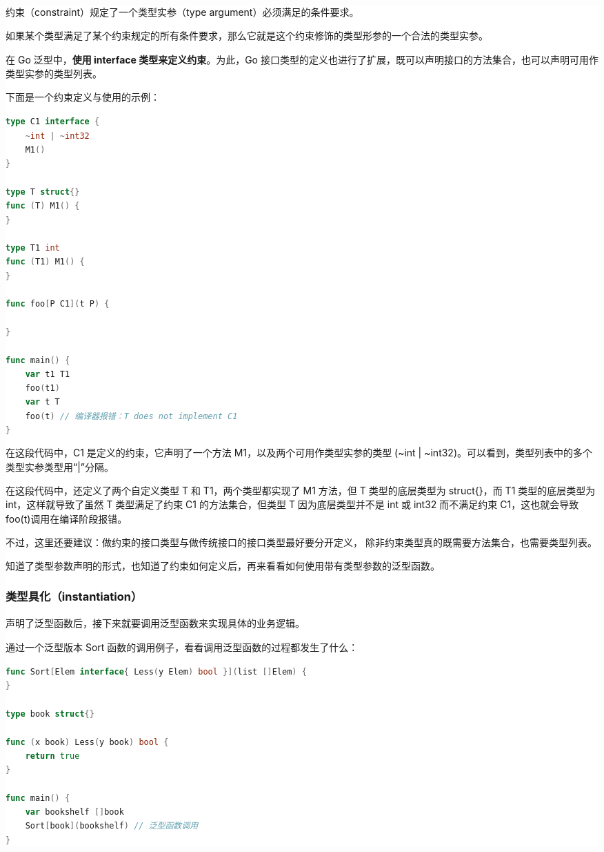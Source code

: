 约束（constraint）规定了一个类型实参（type argument）必须满足的条件要求。

如果某个类型满足了某个约束规定的所有条件要求，那么它就是这个约束修饰的类型形参的一个合法的类型实参。 

在 Go 泛型中，**使用 interface 类型来定义约束**。为此，Go 接口类型的定义也进行了扩展，既可以声明接口的方法集合，也可以声明可用作类型实参的类型列表。

下面是一个约束定义与使用的示例：

```go
type C1 interface {
	~int | ~int32
	M1()
}

type T struct{}
func (T) M1() {
}

type T1 int
func (T1) M1() {
}

func foo[P C1](t P) {
  
}

func main() {
	var t1 T1
	foo(t1)
	var t T
	foo(t) // 编译器报错：T does not implement C1
}
```

在这段代码中，C1 是定义的约束，它声明了一个方法 M1，以及两个可用作类型实参的类型 (~int | ~int32)。可以看到，类型列表中的多个类型实参类型用“|”分隔。

在这段代码中，还定义了两个自定义类型 T 和 T1，两个类型都实现了 M1 方法，但 T 类型的底层类型为 struct{}，而 T1 类型的底层类型为 int，这样就导致了虽然 T 类型满足了约束 C1 的方法集合，但类型 T 因为底层类型并不是 int 或 int32 而不满足约束 C1，这也就会导致foo(t)调用在编译阶段报错。 

不过，这里还要建议：做约束的接口类型与做传统接口的接口类型最好要分开定义， 除非约束类型真的既需要方法集合，也需要类型列表。 

知道了类型参数声明的形式，也知道了约束如何定义后，再来看看如何使用带有类型参数的泛型函数。 

### 类型具化（instantiation） 

声明了泛型函数后，接下来就要调用泛型函数来实现具体的业务逻辑。

通过一个泛型版本 Sort 函数的调用例子，看看调用泛型函数的过程都发生了什么：

```go
func Sort[Elem interface{ Less(y Elem) bool }](list []Elem) {
}

type book struct{}

func (x book) Less(y book) bool {
	return true
}

func main() {
	var bookshelf []book
	Sort[book](bookshelf) // 泛型函数调用
}
```
